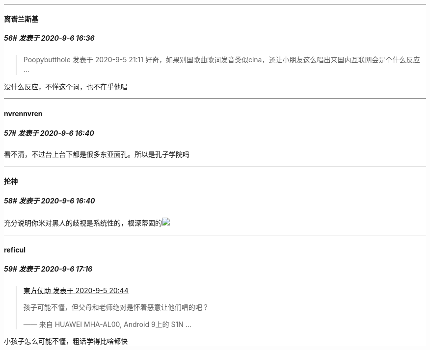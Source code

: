 




*****

####  离谱兰斯基  
##### 56#       发表于 2020-9-6 16:36



<blockquote>Poopybutthole 发表于 2020-9-5 21:11
好奇，如果别国歌曲歌词发音类似cina，还让小朋友这么唱出来国内互联网会是个什么反应 ...</blockquote>
没什么反应，不懂这个词，也不在乎他唱







*****

####  nvrennvren  
##### 57#       发表于 2020-9-6 16:40




看不清，不过台上台下都是很多东亚面孔。所以是孔子学院吗







*****

####  抡神  
##### 58#       发表于 2020-9-6 16:40




充分说明你米对黑人的歧视是系统性的，根深蒂固的<img src="https://static.saraba1st.com/image/smiley/face2017/035.png" referrerpolicy="no-referrer">







*****

####  reficul  
##### 59#       发表于 2020-9-6 17:16



<blockquote><a href="httphttps://bbs.saraba1st.com/2b/forum.php?mod=redirect&amp;goto=findpost&amp;pid=48650755&amp;ptid=1958303" target="_blank">東方仗助 发表于 2020-9-5 20:44</a>

孩子可能不懂，但父母和老师绝对是怀着恶意让他们唱的吧？


—— 来自 HUAWEI MHA-AL00, Android 9上的 S1N ...</blockquote>
小孩子怎么可能不懂，粗话学得比啥都快
